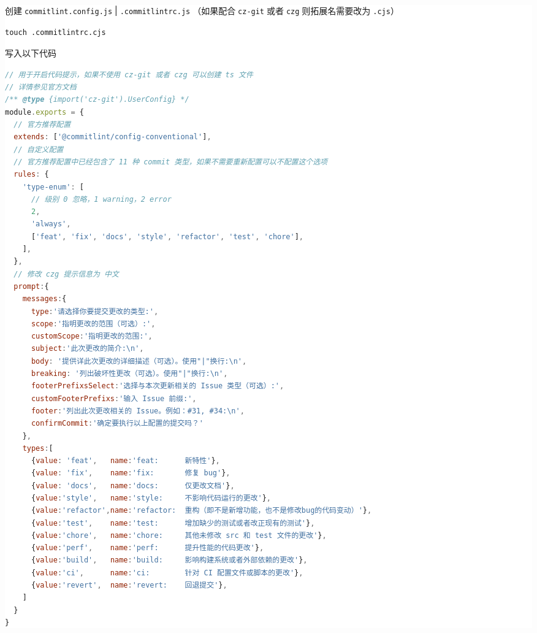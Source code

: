 创建 `commitlint.config.js` | `.commitlintrc.js` （如果配合 `cz-git` 或者 `czg` 则拓展名需要改为 `.cjs`）

```shell
touch .commitlintrc.cjs
```

写入以下代码

```javascript
// 用于开启代码提示，如果不使用 cz-git 或者 czg 可以创建 ts 文件
// 详情参见官方文档
/** @type {import('cz-git').UserConfig} */
module.exports = {
  // 官方推荐配置
  extends: ['@commitlint/config-conventional'],
  // 自定义配置
  // 官方推荐配置中已经包含了 11 种 commit 类型，如果不需要重新配置可以不配置这个选项
  rules: {
    'type-enum': [
      // 级别 0 忽略，1 warning，2 error
      2,
      'always',
      ['feat', 'fix', 'docs', 'style', 'refactor', 'test', 'chore'],
    ],
  },
  // 修改 czg 提示信息为 中文
  prompt:{
    messages:{
      type:'请选择你要提交更改的类型:',
      scope:'指明更改的范围（可选）:',
      customScope:'指明更改的范围:',
      subject:'此次更改的简介:\n',
      body: '提供详此次更改的详细描述（可选）。使用"|"换行:\n',
      breaking: '列出破坏性更改（可选）。使用"|"换行:\n',
      footerPrefixsSelect:'选择与本次更新相关的 Issue 类型（可选）:',
      customFooterPrefixs:'输入 Issue 前缀:',
      footer:'列出此次更改相关的 Issue。例如：#31, #34:\n',
      confirmCommit:'确定要执行以上配置的提交吗？'
    },
    types:[
      {value: 'feat',   name:'feat:      新特性'},
      {value: 'fix',    name:'fix:       修复 bug'},
      {value: 'docs',   name:'docs:      仅更改文档'},
      {value:'style',   name:'style:     不影响代码运行的更改'},
      {value:'refactor',name:'refactor:  重构（即不是新增功能，也不是修改bug的代码变动）'},
      {value:'test',    name:'test:      增加缺少的测试或者改正现有的测试'},
      {value:'chore',   name:'chore:     其他未修改 src 和 test 文件的更改'},
      {value:'perf',    name:'perf:      提升性能的代码更改'},
      {value:'build',   name:'build:     影响构建系统或者外部依赖的更改'},
      {value:'ci',      name:'ci:        针对 CI 配置文件或脚本的更改'},
      {value:'revert',  name:'revert:    回退提交'},
    ]
  }
}
```

